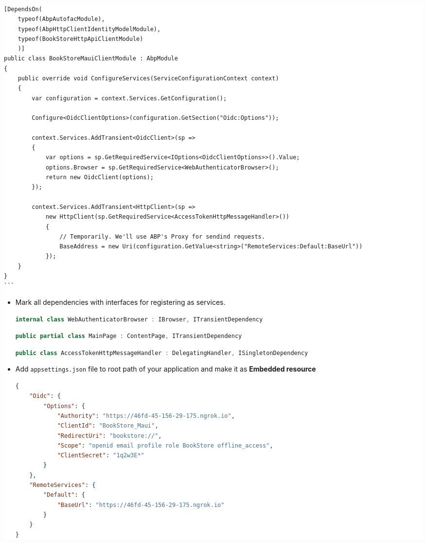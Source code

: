     [DependsOn(
        typeof(AbpAutofacModule),
        typeof(AbpHttpClientIdentityModelModule),
        typeof(BookStoreHttpApiClientModule)
        )]
    public class BookStoreMauiClientModule : AbpModule
    {
        public override void ConfigureServices(ServiceConfigurationContext context)
        {
            var configuration = context.Services.GetConfiguration();

            Configure<OidcClientOptions>(configuration.GetSection("Oidc:Options"));

            context.Services.AddTransient<OidcClient>(sp =>
            {
                var options = sp.GetRequiredService<IOptions<OidcClientOptions>>().Value;
                options.Browser = sp.GetRequiredService<WebAuthenticatorBrowser>();
                return new OidcClient(options);
            });

            context.Services.AddTransient<HttpClient>(sp =>
                new HttpClient(sp.GetRequiredService<AccessTokenHttpMessageHandler>())
                {
                    // Temporarily. We'll use ABP's Proxy for sendind requests.
                    BaseAddress = new Uri(configuration.GetValue<string>("RemoteServices:Default:BaseUrl"))
                });
        }
    }
    ```

- Mark all dependencies with interfaces for registering as services.

    ```csharp
    internal class WebAuthenticatorBrowser : IBrowser, ITransientDependency
    ```

    ```csharp
    public partial class MainPage : ContentPage, ITransientDependency
    ```

    ```csharp
    public class AccessTokenHttpMessageHandler : DelegatingHandler, ISingletonDependency
    ```

- Add `appsettings.json` file to root path of your application and make it as **Embedded resource**

    ```json
    {
        "Oidc": {
            "Options": {
                "Authority": "https://46fd-45-156-29-175.ngrok.io",
                "ClientId": "BookStore_Maui",
                "RedirectUri": "bookstore://",
                "Scope": "openid email profile role BookStore offline_access",
                "ClientSecret": "1q2w3E*"
            }
        },
        "RemoteServices": {
            "Default": {
                "BaseUrl": "https://46fd-45-156-29-175.ngrok.io"
            }
        }
    }
    ```
 